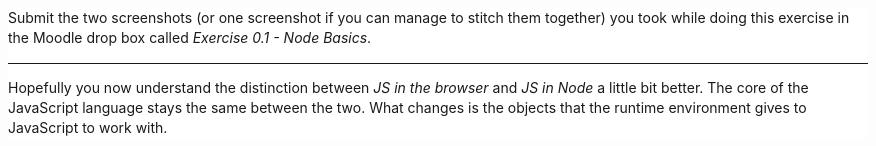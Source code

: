 Submit the two screenshots (or one screenshot if you can manage to stitch them together) you took while doing this exercise in the Moodle drop box called _Exercise 0.1 - Node Basics_.

---

Hopefully you now understand the distinction between _JS in the browser_ and _JS in Node_ a little bit better. The core of the JavaScript language stays the same between the two. What changes is the objects that the runtime environment gives to JavaScript to work with.
